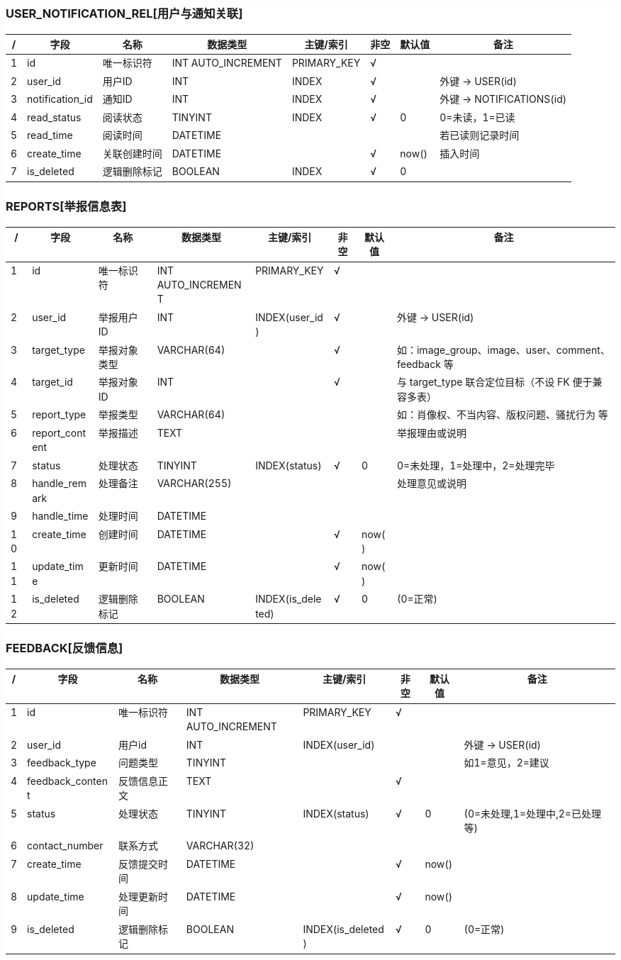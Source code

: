 ### USER_NOTIFICATION_REL[用户与通知关联]

| / | 字段 | 名称 | 数据类型 | 主键/索引 | 非空 | 默认值 | 备注 |
| --- | --- | --- | --- | --- | --- | --- | --- |
| 1 | id | 唯一标识符 | INT AUTO_INCREMENT | PRIMARY_KEY | √ |  |  |
| 2 | user_id | 用户ID | INT | INDEX | √ |  | 外键 → USER(id) |
| 3 | notification_id | 通知ID | INT | INDEX | √ |  | 外键 → NOTIFICATIONS(id) |
| 4 | read_status | 阅读状态 | TINYINT | INDEX | √ | 0 | 0=未读，1=已读 |
| 5 | read_time | 阅读时间 | DATETIME |  |  |  | 若已读则记录时间 |
| 6 | create_time | 关联创建时间 | DATETIME |  | √ | now() | 插入时间 |
| 7 | is_deleted | 逻辑删除标记 | BOOLEAN | INDEX | √ | 0 |  |

### **REPORTS[举报信息表]**

| / | 字段 | 名称 | 数据类型 | 主键/索引 | 非空 | 默认值 | 备注 |
| --- | --- | --- | --- | --- | --- | --- | --- |
| 1 | id | 唯一标识符 | INT AUTO_INCREMENT | PRIMARY_KEY | √ |  |  |
| 2 | user_id | 举报用户ID | INT | INDEX(user_id) | √ |  | 外键 -> USER(id) |
| 3 | target_type | 举报对象类型 | VARCHAR(64) |  | √ |  | 如：image_group、image、user、comment、feedback 等 |
| 4 | target_id | 举报对象ID | INT |  | √ |  | 与 target_type 联合定位目标（不设 FK 便于兼容多表） |
| 5 | report_type | 举报类型 | VARCHAR(64) |  |  |  | 如：肖像权、不当内容、版权问题、骚扰行为 等 |
| 6 | report_content | 举报描述 | TEXT |  |  |  | 举报理由或说明 |
| 7 | status | 处理状态 | TINYINT | INDEX(status) | √ | 0 | 0=未处理，1=处理中，2=处理完毕 |
| 8 | handle_remark | 处理备注 | VARCHAR(255) |  |  |  | 处理意见或说明 |
| 9 | handle_time | 处理时间 | DATETIME |  |  |  |  |
| 10 | create_time | 创建时间 | DATETIME |  | √ | now() |  |
| 11 | update_time | 更新时间 | DATETIME |  | √ | now() |  |
| 12 | is_deleted | 逻辑删除标记 | BOOLEAN | INDEX(is_deleted) | √ | 0 | (0=正常) |

### **FEEDBACK[反馈信息]**

| / | 字段 | 名称 | 数据类型 | 主键/索引 | 非空 | 默认值 | 备注 |
| --- | --- | --- | --- | --- | --- | --- | --- |
| 1 | id | 唯一标识符 | INT AUTO_INCREMENT | PRIMARY_KEY | √ |  |  |
| 2 | user_id | 用户id | INT | INDEX(user_id) |  |  | 外键 -> USER(id) |
| 3 | feedback_type | 问题类型 | TINYINT |  |  |  | 如1=意见，2=建议 |
| 4 | feedback_content | 反馈信息正文 | TEXT |  | √ |  |  |
| 5 | status | 处理状态 | TINYINT | INDEX(status) | √ | 0 | (0=未处理,1=处理中,2=已处理等) |
| 6 | contact_number | 联系方式 | VARCHAR(32) |  |  |  |  |
| 7 | create_time | 反馈提交时间 | DATETIME |  | √ | now() |  |
| 8 | update_time | 处理更新时间 | DATETIME |  | √ | now() |  |
| 9 | is_deleted | 逻辑删除标记 | BOOLEAN | INDEX(is_deleted) | √ | 0 | (0=正常) |
